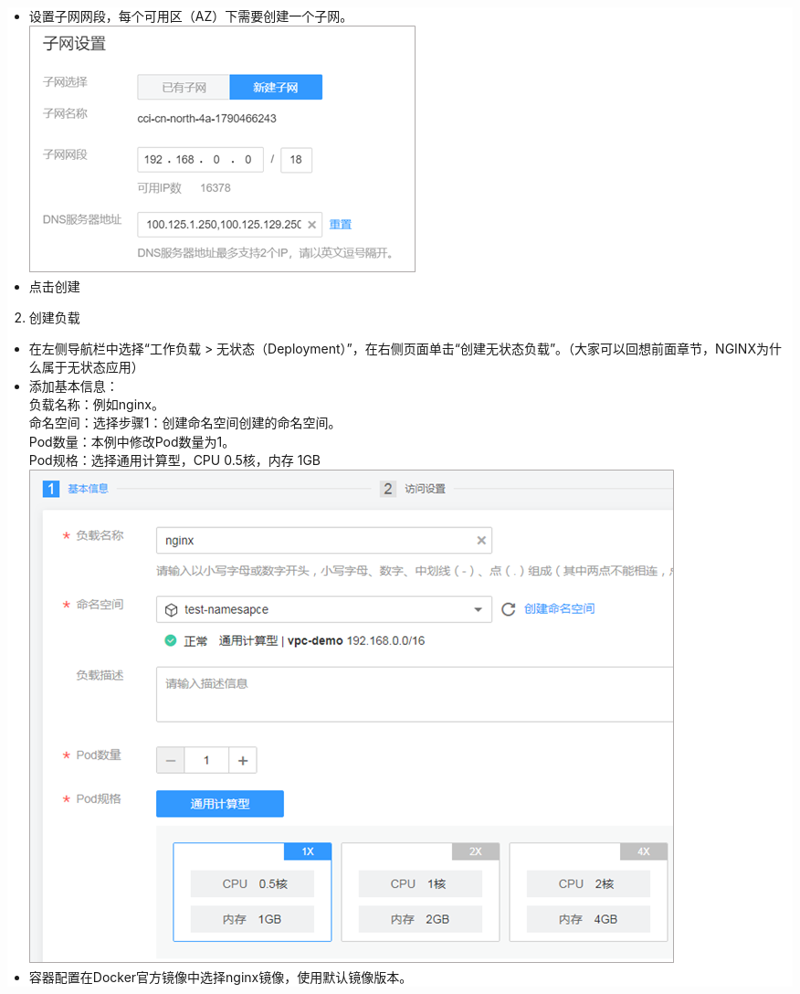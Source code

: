 - 设置子网网段，每个可用区（AZ）下需要创建一个子网。<br>
![应用上云](imagess/hcip-cloud-solutin-274.png)
- 点击创建

2. 创建负载

- 在左侧导航栏中选择“工作负载 > 无状态（Deployment）”，在右侧页面单击“创建无状态负载”。（大家可以回想前面章节，NGINX为什么属于无状态应用）
- 添加基本信息：<br>
负载名称：例如nginx。<br>
命名空间：选择步骤1：创建命名空间创建的命名空间。<br>
Pod数量：本例中修改Pod数量为1。<br>
Pod规格：选择通用计算型，CPU 0.5核，内存 1GB<br>
![应用上云](imagess/hcip-cloud-solutin-275.png)
- 容器配置在Docker官方镜像中选择nginx镜像，使用默认镜像版本。<br>